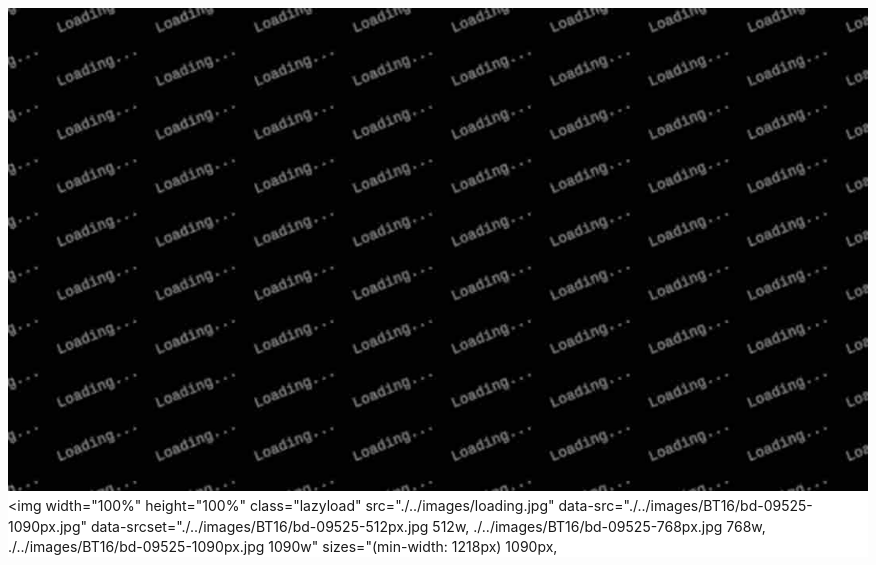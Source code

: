  <img width="100%" height="100%" class="lazyload" src="./../images/loading.jpg"
  data-src="./../images/BT16/tv-09525-1090px.jpg"
  data-srcset="./../images/BT16/tv-09525-512px.jpg 512w,
  ./../images/BT16/tv-09525-768px.jpg 768w,
  ./../images/BT16/tv-09525-1090px.jpg 1090w"
  sizes="(min-width: 1218px) 1090px,
  (min-width: 768px) 87vw,
  89vw" />
 <img width="100%" height="100%" class="lazyload" src="./../images/loading.jpg"
  data-src="./../images/BT16/bd-09525-1090px.jpg"
  data-srcset="./../images/BT16/bd-09525-512px.jpg 512w,
  ./../images/BT16/bd-09525-768px.jpg 768w,
  ./../images/BT16/bd-09525-1090px.jpg 1090w"
  sizes="(min-width: 1218px) 1090px,